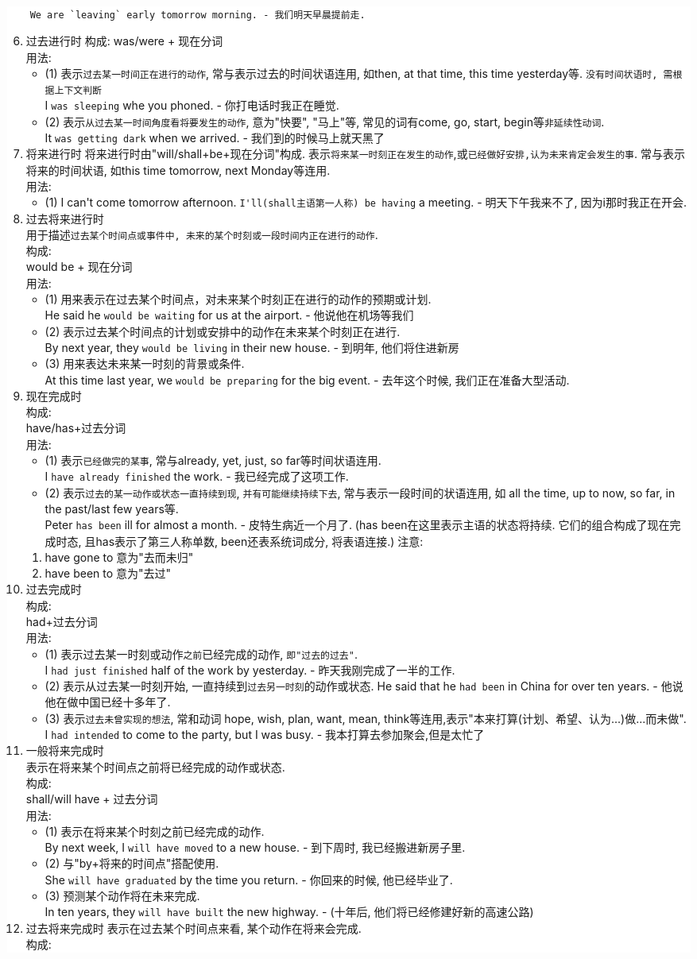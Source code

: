         We are `leaving` early tomorrow morning. - 我们明天早晨提前走.
6.  过去进行时
    构成:
        was/were + 现在分词  
    用法:
    -   (1) 表示`过去某一时间正在进行的动作`, 常与表示过去的时间状语连用, 如then, at that time, this time yesterday等. `没有时间状语时, 需根据上下文判断`  
        I `was sleeping` whe you phoned. - 你打电话时我正在睡觉.
    -   (2) 表示`从过去某一时间角度看将要发生的动作`, 意为"快要", "马上"等, 常见的词有come, go, start, begin等`非延续性动词`.  
        It `was getting dark` when we arrived. - 我们到的时候马上就天黑了
7.  将来进行时
    将来进行时由"will/shall+be+现在分词"构成. 表示`将来某一时刻正在发生的动作`,或`已经做好安排,认为未来肯定会发生的事`. 常与表示将来的时间状语, 如this time tomorrow, next Monday等连用.  
    用法:
    -   (1) I can't come tomorrow afternoon. `I'll(shall主语第一人称) be having` a meeting. - 明天下午我来不了, 因为i那时我正在开会.
8.  过去将来进行时  
    用于描述`过去某个时间点或事件中, 未来的某个时刻或一段时间内正在进行的动作`.   
    构成:  
        would be + 现在分词  
    用法:
    -   (1) 用来表示在过去某个时间点，对未来某个时刻正在进行的动作的预期或计划.  
        He said he `would be waiting` for us at the airport. - 他说他在机场等我们  
    -   (2) 表示过去某个时间点的计划或安排中的动作在未来某个时刻正在进行.  
        By next year, they `would be living` in their new house. - 到明年, 他们将住进新房
    -   (3) 用来表达未来某一时刻的背景或条件.  
        At this time last year, we `would be preparing` for the big event. - 去年这个时候, 我们正在准备大型活动.
9.  现在完成时  
    构成:  
        have/has+过去分词  
    用法:
    -   (1) 表示`已经做完的某事`, 常与already, yet, just, so far等时间状语连用.  
        I `have already finished` the work. - 我已经完成了这项工作.
    -   (2) 表示`过去的某一动作或状态一直持续到现`, `并有可能继续持续下去`, 常与表示一段时间的状语连用, 如 all the time, up to now, so far, in the past/last few years等.  
        Peter `has been` ill for almost a month. - 皮特生病近一个月了. (has been在这里表示主语的状态将持续. 它们的组合构成了现在完成时态, 且has表示了第三人称单数, been还表系统词成分, 将表语连接.)
    注意:
    1.  have gone to 意为"去而未归"
    2.  have been to 意为"去过"
10. 过去完成时  
    构成:  
    had+过去分词  
    用法:
    -   (1) 表示过去某一时刻或动作`之前`已经完成的动作, `即"过去的过去"`.  
        I `had just finished` half of the work by yesterday. - 昨天我刚完成了一半的工作.
    -   (2) 表示从过去某一时刻开始, 一直持续到`过去另一时刻`的动作或状态.
        He said that he `had been` in China for over ten years. - 他说他在做中国已经十多年了.
    -   (3) 表示`过去未曾实现的想法`, 常和动词 hope, wish, plan, want, mean, think等连用,表示"本来打算(计划、希望、认为...)做...而未做".
        I `had intended` to come to the party, but I was busy. - 我本打算去参加聚会,但是太忙了
11. 一般将来完成时  
    表示在将来某个时间点之前将已经完成的动作或状态.    
    构成:  
        shall/will have + 过去分词  
    用法:  
    -   (1) 表示在将来某个时刻之前已经完成的动作.  
    By next week, I `will have moved` to a new house. - 到下周时, 我已经搬进新房子里.  
    -   (2) 与"by+将来的时间点"搭配使用.  
    She `will have graduated` by the time you return. - 你回来的时候, 他已经毕业了.  
    -   (3) 预测某个动作将在未来完成.  
    In ten years, they `will have built` the new highway. - (十年后, 他们将已经修建好新的高速公路)
12. 过去将来完成时
    表示在过去某个时间点来看, 某个动作在将来会完成.  
    构成: